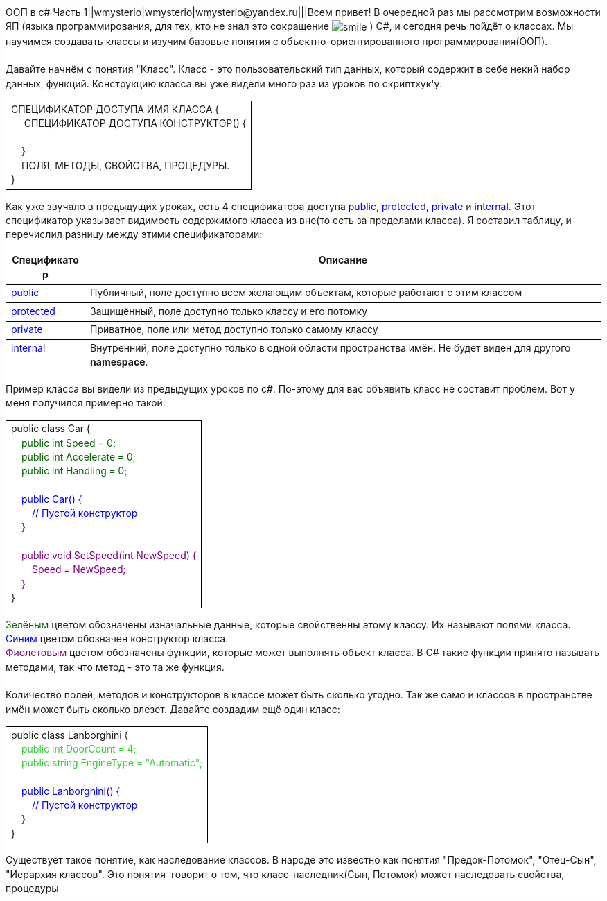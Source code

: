ООП в c# Часть 1||wmysterio|wmysterio|wmysterio@yandex.ru|||Всем привет! В очередной раз мы рассмотрим возможности ЯП (языка программирования, для тех, кто не знал это сокращение <img src="http://s49.ucoz.net/sm/15/smile.gif" alt="smile" align="absmiddle" border="0"> ) C#, и сегодня речь пойдёт о классах. Мы научимся создавать классы и изучим базовые понятия с объектно-ориентированного программирования(ООП).<br><br>Давайте начнём с понятия "Класс". Класс - это пользовательский тип данных, который содержит в себе некий набор данных, функций. Конструкцию класса вы уже видели много раз из уроков по скриптхук'у:<br><table style="width: 100%; border-collapse: collapse;"><tbody><tr><td style="border-width: 1px; border-style: solid; border-color: #000000; letter-spacing: 0px; word-spacing: 0px;">СПЕЦИФИКАТОР ДОСТУПА ИМЯ КЛАССА {<br>&nbsp;&nbsp;&nbsp;&nbsp; СПЕЦИФИКАТОР ДОСТУПА КОНСТРУКТОР() {<br><br>&nbsp;&nbsp;&nbsp; }<br>&nbsp;&nbsp;&nbsp; ПОЛЯ, МЕТОДЫ, СВОЙСТВА, ПРОЦЕДУРЫ.<br>}<br></td></tr></tbody></table>Как уже звучало в предыдущих уроках, есть 4 спецификатора доступа <font color="#0000ff">public</font>, <font color="#0000ff">protected</font>, <font color="#0000ff">private</font> и <font color="#0000ff">internal</font>. Этот спецификатор указывает видимость содержимого класса из вне(то есть за пределами класса). Я составил таблицу, и перечислил разницу между этими спецификаторами:<table style="width: 100%; border-collapse: collapse;"><tbody><tr><td style="vertical-align: top; letter-spacing: 0px; word-spacing: 0px; text-align: center; border-width: 1px; border-style: solid; border-color: #000000;" align="center">**Спецификатор<br>**</td><td style="vertical-align: top; letter-spacing: 0px; word-spacing: 0px; text-align: center; border-width: 1px; border-style: solid; border-color: #000000;" align="center">**Описание<br>**</td></tr><tr><td style="vertical-align: top; letter-spacing: 0px; word-spacing: 0px; text-align: left; border-width: 1px; border-style: solid; border-color: #000000;"><font color="#0000ff">public</font></td><td style="vertical-align: top; letter-spacing: 0px; word-spacing: 0px; text-align: left; border-width: 1px; border-style: solid; border-color: #000000;">Публичный, поле доступно всем желающим объектам, которые работают с этим классом<br></td></tr><tr><td style="vertical-align: top; letter-spacing: 0px; word-spacing: 0px; text-align: left; border-width: 1px; border-style: solid; border-color: #000000;"><font color="#0000ff">protected</font></td><td style="vertical-align: top; letter-spacing: 0px; word-spacing: 0px; text-align: left; border-width: 1px; border-style: solid; border-color: #000000;">Защищённый, поле доступно только классу и его потомку<br></td></tr><tr><td style="vertical-align: top; letter-spacing: 0px; word-spacing: 0px; text-align: left; border-width: 1px; border-style: solid; border-color: #000000;"><font color="#0000ff">private</font></td><td style="vertical-align: top; letter-spacing: 0px; word-spacing: 0px; text-align: left; border-width: 1px; border-style: solid; border-color: #000000;">Приватное, поле или метод доступно только самому классу<br></td></tr><tr><td style="vertical-align: top; letter-spacing: 0px; word-spacing: 0px; text-align: left; border-width: 1px; border-style: solid; border-color: #000000;"><font color="#0000ff">internal</font></td><td style="vertical-align: top; letter-spacing: 0px; word-spacing: 0px; text-align: left; border-width: 1px; border-style: solid; border-color: #000000;">Внутренний, поле доступно только в одной области пространства имён. Не будет виден для другого **namespace**.<br></td></tr></tbody></table>Пример класса вы видели из предыдущих уроков по c#. По-этому для вас объявить класс не составит проблем. Вот у меня получился примерно такой:<br><table style="width: 100%; border-collapse: collapse;"><tbody><tr><td style="border-width: 1px; border-style: solid; border-color: #000000; letter-spacing: 0px; word-spacing: 0px;">public class Car {<br><font color="#006400">&nbsp;&nbsp;&nbsp; public int Speed = 0;<br>&nbsp;&nbsp;&nbsp; public int Accelerate = 0;<br>&nbsp;&nbsp;&nbsp; public int Handling = 0;</font><br><br><font color="#0000ff">&nbsp;&nbsp;&nbsp; public Car() {&nbsp;&nbsp; <br>&nbsp;&nbsp;&nbsp;&nbsp;&nbsp;&nbsp;&nbsp; // Пустой конструктор &nbsp; <br>&nbsp;&nbsp;&nbsp; }</font><br><br><font color="#800080">&nbsp;&nbsp;&nbsp; public void SetSpeed(int NewSpeed) {<br>&nbsp;&nbsp;&nbsp; &nbsp;&nbsp;&nbsp; Speed = NewSpeed;<br>&nbsp;&nbsp;&nbsp; } </font><br>} <br></td></tr></tbody></table><font color="#006400">Зелёным</font> цветом обозначены изначальные данные, которые свойственны этому классу. Их называют полями класса.<br><font color="#0000ff">Синим</font> цветом обозначен конструктор класса.<br><font color="#800080">Фиолетовым</font> цветом обозначены функции, которые может выполнять объект класса. В C# такие функции принято называть методами, так что метод - это та же функция.<br><br>Количество полей, методов и конструкторов в классе может быть сколько угодно. Так же само и классов в пространстве имён может быть сколько влезет. Давайте создадим ещё один класс:<table style="width: 100%; border-collapse: collapse;"><tbody><tr><td style="border-width: 1px; border-style: solid; border-color: #000000; letter-spacing: 0px; word-spacing: 0px;">public class Lanborghini {<br>&nbsp;&nbsp;&nbsp; <font color="#32cd32">public int DoorCount = 4;<br>&nbsp;&nbsp;&nbsp; public string EngineType = "Automatic";</font><br><br><font color="#0000ff">&nbsp;&nbsp;&nbsp; public Lanborghini() {<br>&nbsp;&nbsp;&nbsp;&nbsp;&nbsp;&nbsp;&nbsp; // Пустой конструктор <br>&nbsp;&nbsp;&nbsp; }</font><br>}<br></td></tr></tbody></table>Существует такое понятие, как наследование классов. В народе это известно как понятия "Предок-Потомок", "Отец-Сын", "Иерархия классов". Это понятия&nbsp; говорит о том, что класс-наследник(Сын, Потомок) может наследовать свойства, процедуры